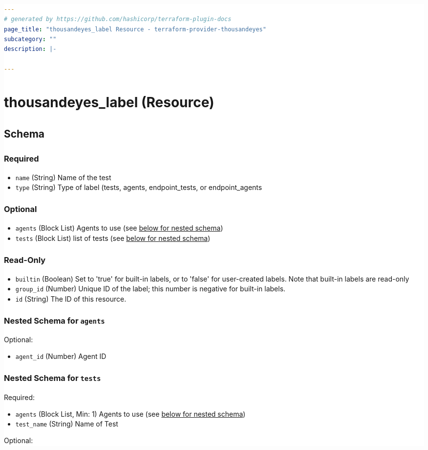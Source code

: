 ```yaml
---
# generated by https://github.com/hashicorp/terraform-plugin-docs
page_title: "thousandeyes_label Resource - terraform-provider-thousandeyes"
subcategory: ""
description: |-
  
---
```


# thousandeyes_label (Resource)






## Schema

### Required

- `name` (String) Name of the test
- `type` (String) Type of label (tests, agents, endpoint_tests, or endpoint_agents

### Optional

- `agents` (Block List) Agents to use (see [below for nested schema](#nestedblock--agents))
- `tests` (Block List) list of tests (see [below for nested schema](#nestedblock--tests))

### Read-Only

- `builtin` (Boolean) Set to 'true' for built-in labels, or to 'false' for user-created labels. Note that built-in labels are read-only
- `group_id` (Number) Unique ID of the label; this number is negative for built-in labels.
- `id` (String) The ID of this resource.

<a id="nestedblock--agents"></a>
### Nested Schema for `agents`

Optional:

- `agent_id` (Number) Agent ID


<a id="nestedblock--tests"></a>
### Nested Schema for `tests`

Required:

- `agents` (Block List, Min: 1) Agents to use (see [below for nested schema](#nestedblock--tests--agents))
- `test_name` (String) Name of Test

Optional:
